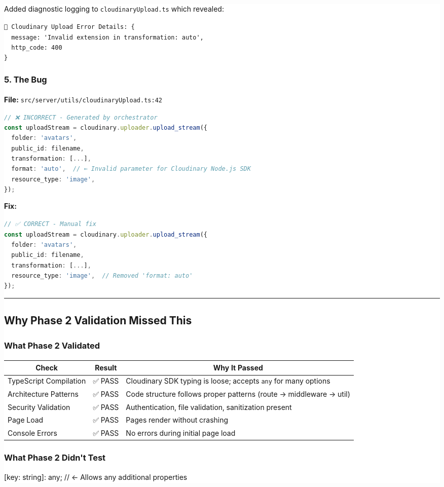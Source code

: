 Added diagnostic logging to `cloudinaryUpload.ts` which revealed:

```
🔴 Cloudinary Upload Error Details: {
  message: 'Invalid extension in transformation: auto',
  http_code: 400
}
```

### 5. The Bug

**File:** `src/server/utils/cloudinaryUpload.ts:42`

```typescript
// ❌ INCORRECT - Generated by orchestrator
const uploadStream = cloudinary.uploader.upload_stream({
  folder: 'avatars',
  public_id: filename,
  transformation: [...],
  format: 'auto',  // ← Invalid parameter for Cloudinary Node.js SDK
  resource_type: 'image',
});
```

**Fix:**
```typescript
// ✅ CORRECT - Manual fix
const uploadStream = cloudinary.uploader.upload_stream({
  folder: 'avatars',
  public_id: filename,
  transformation: [...],
  resource_type: 'image',  // Removed 'format: auto'
});
```

---

## Why Phase 2 Validation Missed This

### What Phase 2 Validated

| Check | Result | Why It Passed |
|-------|--------|---------------|
| TypeScript Compilation | ✅ PASS | Cloudinary SDK typing is loose; accepts `any` for many options |
| Architecture Patterns | ✅ PASS | Code structure follows proper patterns (route → middleware → util) |
| Security Validation | ✅ PASS | Authentication, file validation, sanitization present |
| Page Load | ✅ PASS | Pages render without crashing |
| Console Errors | ✅ PASS | No errors during initial page load |

### What Phase 2 Didn't Test


  [key: string]: any;  // ← Allows any additional properties